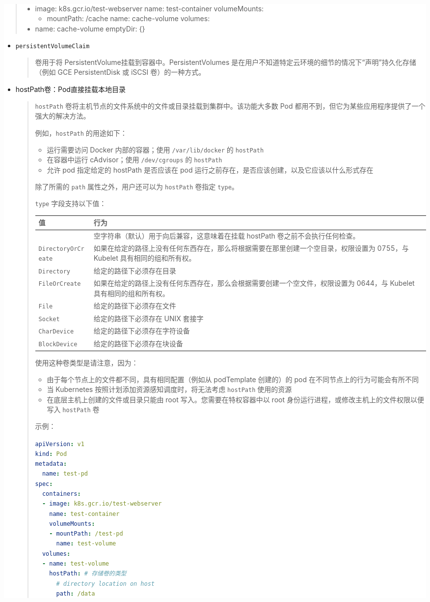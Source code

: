   >   - image: k8s.gcr.io/test-webserver
  >     name: test-container
  >     volumeMounts:
  >     - mountPath: /cache
  >       name: cache-volume
  >   volumes:
  >   - name: cache-volume
  >     emptyDir: {}
  > ```

- `persistentVolumeClaim` 

  > 卷用于将 PersistentVolume挂载到容器中。PersistentVolumes 是在用户不知道特定云环境的细节的情况下“声明”持久化存储（例如 GCE PersistentDisk 或 iSCSI 卷）的一种方式。

- hostPath卷：Pod直接挂载本地目录

  > `hostPath` 卷将主机节点的文件系统中的文件或目录挂载到集群中。该功能大多数 Pod 都用不到，但它为某些应用程序提供了一个强大的解决方法。
  >
  > 例如，`hostPath` 的用途如下：
  >
  > - 运行需要访问 Docker 内部的容器；使用 `/var/lib/docker` 的 `hostPath`
  > - 在容器中运行 cAdvisor；使用 `/dev/cgroups` 的 `hostPath`
  > - 允许 pod 指定给定的 hostPath 是否应该在 pod 运行之前存在，是否应该创建，以及它应该以什么形式存在
  >
  > 除了所需的 `path` 属性之外，用户还可以为 `hostPath` 卷指定 `type`。
  >
  > `type` 字段支持以下值：
  >
  > | 值                  | 行为                                                         |
  > | :------------------ | :----------------------------------------------------------- |
  > |                     | 空字符串（默认）用于向后兼容，这意味着在挂载 hostPath 卷之前不会执行任何检查。 |
  > | `DirectoryOrCreate` | 如果在给定的路径上没有任何东西存在，那么将根据需要在那里创建一个空目录，权限设置为 0755，与 Kubelet 具有相同的组和所有权。 |
  > | `Directory`         | 给定的路径下必须存在目录                                     |
  > | `FileOrCreate`      | 如果在给定的路径上没有任何东西存在，那么会根据需要创建一个空文件，权限设置为 0644，与 Kubelet 具有相同的组和所有权。 |
  > | `File`              | 给定的路径下必须存在文件                                     |
  > | `Socket`            | 给定的路径下必须存在 UNIX 套接字                             |
  > | `CharDevice`        | 给定的路径下必须存在字符设备                                 |
  > | `BlockDevice`       | 给定的路径下必须存在块设备                                   |
  >
  > 使用这种卷类型是请注意，因为：
  >
  > - 由于每个节点上的文件都不同，具有相同配置（例如从 podTemplate 创建的）的 pod 在不同节点上的行为可能会有所不同
  > - 当 Kubernetes 按照计划添加资源感知调度时，将无法考虑 `hostPath` 使用的资源
  > - 在底层主机上创建的文件或目录只能由 root 写入。您需要在特权容器中以 root 身份运行进程，或修改主机上的文件权限以便写入 `hostPath` 卷
  >
  > 示例：
  >
  > ```yaml
  > apiVersion: v1
  > kind: Pod
  > metadata:
  >   name: test-pd
  > spec:
  >   containers:
  >   - image: k8s.gcr.io/test-webserver
  >     name: test-container
  >     volumeMounts:
  >     - mountPath: /test-pd
  >       name: test-volume
  >   volumes:
  >   - name: test-volume
  >     hostPath: # 存储卷的类型
  >       # directory location on host
  >       path: /data